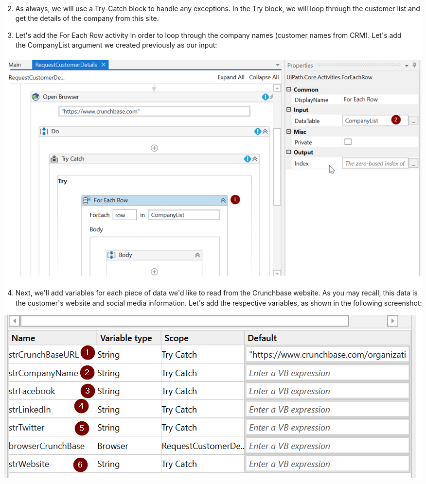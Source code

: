 2.  As always, we will use a Try-Catch block to handle
    any exceptions. In the Try block,
    we will loop through the customer list and get the details of the
    company from this site.


3.  Let\'s add the For Each Row activity in order to
    loop through the company names (customer names from CRM). Let\'s add
    the CompanyList argument we created previously as our input:

![](./images_projects/246a0b6d-8bd9-4982-8a89-477d31e8d754.png)

4.  Next, we\'ll add variables for each piece of data we\'d like to read
    from the Crunchbase website. As you may recall, this data is the
    customer\'s website and social media information. Let\'s add the
    respective variables, as shown in the following screenshot:

![](./images_projects/d8921550-cc37-4fe1-9df3-859172e5b119.png)
